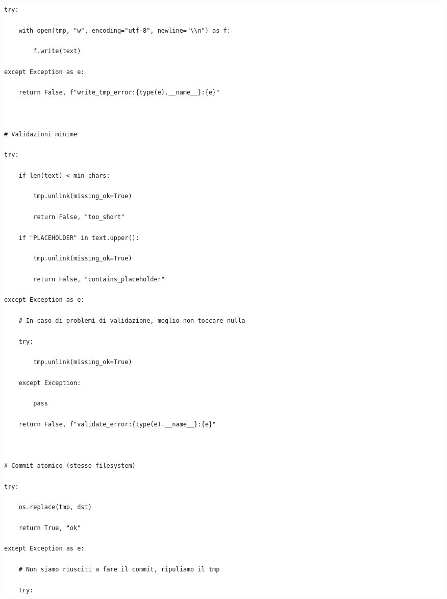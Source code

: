     try:

        with open(tmp, "w", encoding="utf-8", newline="\\n") as f:

            f.write(text)

    except Exception as e:

        return False, f"write_tmp_error:{type(e).__name__}:{e}"



    # Validazioni minime

    try:

        if len(text) < min_chars:

            tmp.unlink(missing_ok=True)

            return False, "too_short"

        if "PLACEHOLDER" in text.upper():

            tmp.unlink(missing_ok=True)

            return False, "contains_placeholder"

    except Exception as e:

        # In caso di problemi di validazione, meglio non toccare nulla

        try:

            tmp.unlink(missing_ok=True)

        except Exception:

            pass

        return False, f"validate_error:{type(e).__name__}:{e}"



    # Commit atomico (stesso filesystem)

    try:

        os.replace(tmp, dst)

        return True, "ok"

    except Exception as e:

        # Non siamo riusciti a fare il commit, ripuliamo il tmp

        try:
